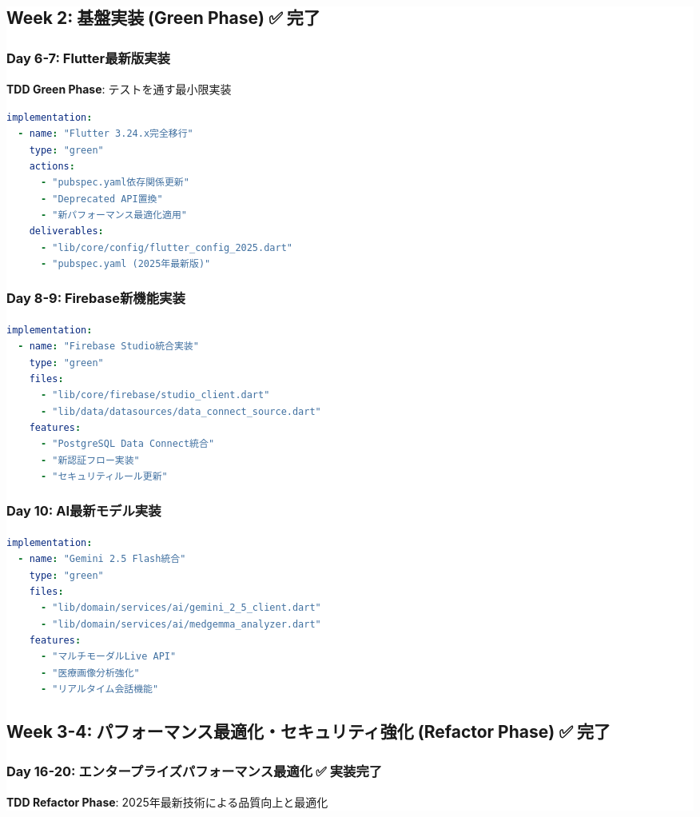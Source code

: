 
## **Week 2: 基盤実装 (Green Phase)** ✅ **完了**

### **Day 6-7: Flutter最新版実装**
**TDD Green Phase**: テストを通す最小限実装

```yaml
implementation:
  - name: "Flutter 3.24.x完全移行"
    type: "green"
    actions:
      - "pubspec.yaml依存関係更新"
      - "Deprecated API置換"
      - "新パフォーマンス最適化適用"
    deliverables:
      - "lib/core/config/flutter_config_2025.dart"
      - "pubspec.yaml (2025年最新版)"
```

### **Day 8-9: Firebase新機能実装**
```yaml
implementation:
  - name: "Firebase Studio統合実装"
    type: "green"
    files:
      - "lib/core/firebase/studio_client.dart"
      - "lib/data/datasources/data_connect_source.dart"
    features:
      - "PostgreSQL Data Connect統合"
      - "新認証フロー実装"
      - "セキュリティルール更新"
```

### **Day 10: AI最新モデル実装**
```yaml
implementation:
  - name: "Gemini 2.5 Flash統合"
    type: "green"
    files:
      - "lib/domain/services/ai/gemini_2_5_client.dart"
      - "lib/domain/services/ai/medgemma_analyzer.dart"
    features:
      - "マルチモーダルLive API"
      - "医療画像分析強化"
      - "リアルタイム会話機能"
```

## **Week 3-4: パフォーマンス最適化・セキュリティ強化 (Refactor Phase)** ✅ **完了**

### **Day 16-20: エンタープライズパフォーマンス最適化** ✅ **実装完了**
**TDD Refactor Phase**: 2025年最新技術による品質向上と最適化
